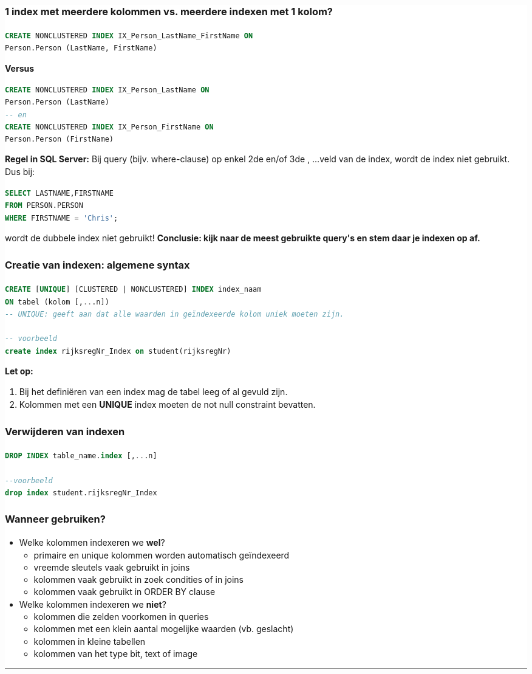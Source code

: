  ### 1 index met meerdere kolommen vs. meerdere indexen met 1 kolom?
 
```SQL
CREATE NONCLUSTERED INDEX IX_Person_LastName_FirstName ON
Person.Person (LastName, FirstName)
```
**Versus**
```SQL
CREATE NONCLUSTERED INDEX IX_Person_LastName ON
Person.Person (LastName)
-- en
CREATE NONCLUSTERED INDEX IX_Person_FirstName ON
Person.Person (FirstName)
```
**Regel in SQL Server:**
Bij query (bijv. where-clause) op enkel 2de en/of 3de
,
…veld van de index, wordt de index niet gebruikt.
Dus bij:
```SQL
SELECT LASTNAME,FIRSTNAME
FROM PERSON.PERSON
WHERE FIRSTNAME = 'Chris';
```
wordt de dubbele index niet gebruikt!
**Conclusie: kijk naar de meest gebruikte query's en
stem daar je indexen op af.**

### Creatie van indexen: algemene syntax
```SQL
CREATE [UNIQUE] [CLUSTERED | NONCLUSTERED] INDEX index_naam 
ON tabel (kolom [,...n])
-- UNIQUE: geeft aan dat alle waarden in geïndexeerde kolom uniek moeten zijn. 

-- voorbeeld
create index rijksregNr_Index on student(rijksregNr)
```


**Let op:**
1. Bij het definiëren van een index mag de tabel leeg of al gevuld zijn. 
2. Kolommen met een **UNIQUE** index moeten de not null constraint bevatten.

### Verwijderen van indexen
```SQL
DROP INDEX table_name.index [,...n]

--voorbeeld
drop index student.rijksregNr_Index
```

### Wanneer gebruiken?
* Welke kolommen indexeren we **wel**?
	* primaire en unique kolommen worden automatisch geïndexeerd
	* vreemde sleutels vaak gebruikt in joins
	* kolommen vaak gebruikt in zoek condities of in joins
	* kolommen vaak gebruikt in ORDER BY clause
* Welke kolommen indexeren we **niet**?
	* kolommen die zelden voorkomen in queries
	* kolommen met een klein aantal mogelijke waarden (vb. geslacht)
	* kolommen in kleine tabellen
	* kolommen van het type bit, text of image

---	